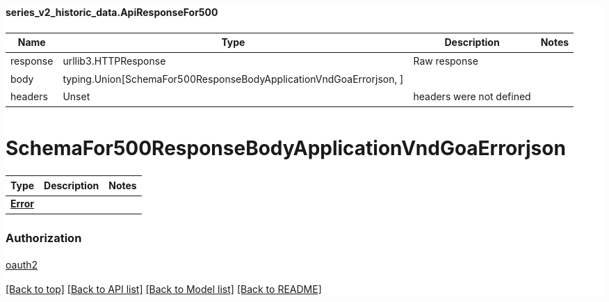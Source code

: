 #### series_v2_historic_data.ApiResponseFor500
Name | Type | Description  | Notes
------------- | ------------- | ------------- | -------------
response | urllib3.HTTPResponse | Raw response |
body | typing.Union[SchemaFor500ResponseBodyApplicationVndGoaErrorjson, ] |  |
headers | Unset | headers were not defined |

# SchemaFor500ResponseBodyApplicationVndGoaErrorjson
Type | Description  | Notes
------------- | ------------- | -------------
[**Error**](../../models/Error.md) |  | 


### Authorization

[oauth2](../../../README.md#oauth2)

[[Back to top]](#__pageTop) [[Back to API list]](../../../README.md#documentation-for-api-endpoints) [[Back to Model list]](../../../README.md#documentation-for-models) [[Back to README]](../../../README.md)

